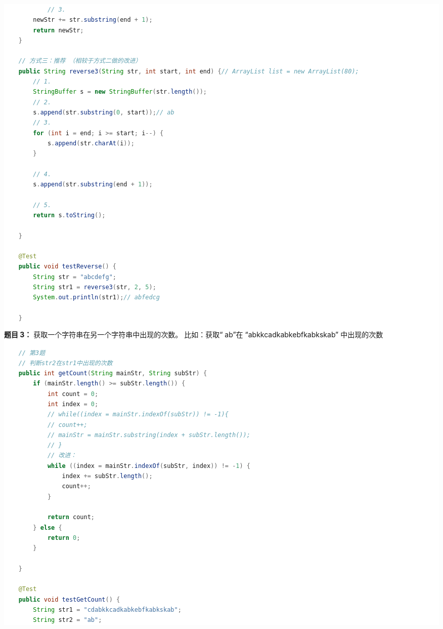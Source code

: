 ```java
			// 3.
		newStr += str.substring(end + 1);
		return newStr;
	}

	// 方式三：推荐 （相较于方式二做的改进）
	public String reverse3(String str, int start, int end) {// ArrayList list = new ArrayList(80);
		// 1.
		StringBuffer s = new StringBuffer(str.length());
		// 2.
		s.append(str.substring(0, start));// ab
		// 3.
		for (int i = end; i >= start; i--) {
			s.append(str.charAt(i));
		}

		// 4.
		s.append(str.substring(end + 1));

		// 5.
		return s.toString();

	}

	@Test
	public void testReverse() {
		String str = "abcdefg";
		String str1 = reverse3(str, 2, 5);
		System.out.println(str1);// abfedcg

	}
```

**题目 3：** 获取一个字符串在另一个字符串中出现的次数。
              比如：获取“ ab”在 “abkkcadkabkebfkabkskab” 中出现的次数

```java
	// 第3题
	// 判断str2在str1中出现的次数
	public int getCount(String mainStr, String subStr) {
		if (mainStr.length() >= subStr.length()) {
			int count = 0;
			int index = 0;
			// while((index = mainStr.indexOf(subStr)) != -1){
			// count++;
			// mainStr = mainStr.substring(index + subStr.length());
			// }
			// 改进：
			while ((index = mainStr.indexOf(subStr, index)) != -1) {
				index += subStr.length();
				count++;
			}

			return count;
		} else {
			return 0;
		}

	}

	@Test
	public void testGetCount() {
		String str1 = "cdabkkcadkabkebfkabkskab";
		String str2 = "ab";
```